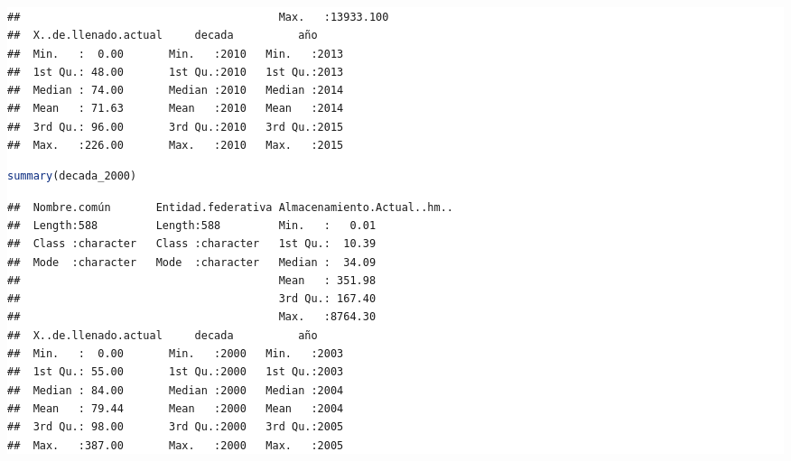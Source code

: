     ##                                        Max.   :13933.100          
    ##  X..de.llenado.actual     decada          año      
    ##  Min.   :  0.00       Min.   :2010   Min.   :2013  
    ##  1st Qu.: 48.00       1st Qu.:2010   1st Qu.:2013  
    ##  Median : 74.00       Median :2010   Median :2014  
    ##  Mean   : 71.63       Mean   :2010   Mean   :2014  
    ##  3rd Qu.: 96.00       3rd Qu.:2010   3rd Qu.:2015  
    ##  Max.   :226.00       Max.   :2010   Max.   :2015

``` r
summary(decada_2000)
```

    ##  Nombre.común       Entidad.federativa Almacenamiento.Actual..hm..
    ##  Length:588         Length:588         Min.   :   0.01            
    ##  Class :character   Class :character   1st Qu.:  10.39            
    ##  Mode  :character   Mode  :character   Median :  34.09            
    ##                                        Mean   : 351.98            
    ##                                        3rd Qu.: 167.40            
    ##                                        Max.   :8764.30            
    ##  X..de.llenado.actual     decada          año      
    ##  Min.   :  0.00       Min.   :2000   Min.   :2003  
    ##  1st Qu.: 55.00       1st Qu.:2000   1st Qu.:2003  
    ##  Median : 84.00       Median :2000   Median :2004  
    ##  Mean   : 79.44       Mean   :2000   Mean   :2004  
    ##  3rd Qu.: 98.00       3rd Qu.:2000   3rd Qu.:2005  
    ##  Max.   :387.00       Max.   :2000   Max.   :2005
